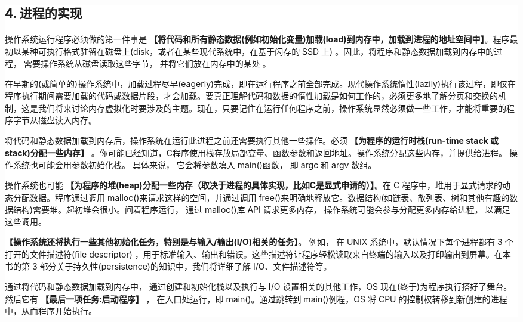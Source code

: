 ## 4. 进程的实现

操作系统运行程序必须做的第一件事是 **【将代码和所有静态数据(例如初始化变量)加载(load)到内存中，加载到进程的地址空间中】**。程序最初以某种可执行格式驻留在磁盘上(disk，或者在某些现代系统中，在基于闪存的 SSD 上) 。因此，将程序和静态数据加载到内存中的过程， 需要操作系统从磁盘读取这些字节， 并将它们放在内存中的某处 。

在早期的(或简单的)操作系统中，加载过程尽早(eagerly)完成，即在运行程序之前全部完成。现代操作系统惰性(lazily)执行该过程，即仅在程序执行期间需要加载的代码或数据片段，才会加载。要真正理解代码和数据的惰性加载是如何工作的，必须更多地了解分页和交换的机制，这是我们将来讨论内存虚拟化时要涉及的主题。现在，只要记住在运行任何程序之前，操作系统显然必须做一些工作，才能将重要的程序字节从磁盘读入内存。

将代码和静态数据加载到内存后，操作系统在运行此进程之前还需要执行其他一些操作。必须 **【为程序的运行时栈(run-time stack 或 stack)分配一些内存】** 。你可能已经知道，C程序使用栈存放局部变量、函数参数和返回地址。操作系统分配这些内存，并提供给进程。
操作系统也可能会用参数初始化栈。 具体来说， 它会将参数填入 main()函数， 即 argc 和 argv 数组。 

操作系统也可能 **【为程序的堆(heap)分配一些内存（取决于进程的具体实现，比如C是显式申请的）】**。在 C 程序中，堆用于显式请求的动态分配数据。程序通过调用 malloc()来请求这样的空间，并通过调用 free()来明确地释放它。数据结构(如链表、散列表、树和其他有趣的数据结构)需要堆。起初堆会很小。间着程序运行， 通过 malloc()库 API 请求更多内存， 操作系统可能会参与分配更多内存给进程， 以满足这些调用。

**【操作系统还将执行一些其他初始化任务，特别是与输入/输出(I/O)相关的任务】**。 例如， 在 UNIX 系统中，默认情况下每个进程都有 3 个打开的文件描述符(file descriptor) ，用于标准输入、输出和错误。这些描述符让程序轻松读取来自终端的输入以及打印输出到屏幕。在本书的第 3 部分关于持久性(persistence)的知识中，我们将详细了解 I/O、文件描述符等。 

通过将代码和静态数据加载到内存中， 通过创建和初始化栈以及执行与 I/O 设置相关的其他工作，OS 现在(终于)为程序执行搭好了舞台。然后它有 **【最后一项任务:启动程序】** ， 在入口处运行，即 main()。通过跳转到 main()例程，OS 将 CPU 的控制权转移到新创建的进程中，从而程序开始执行。

